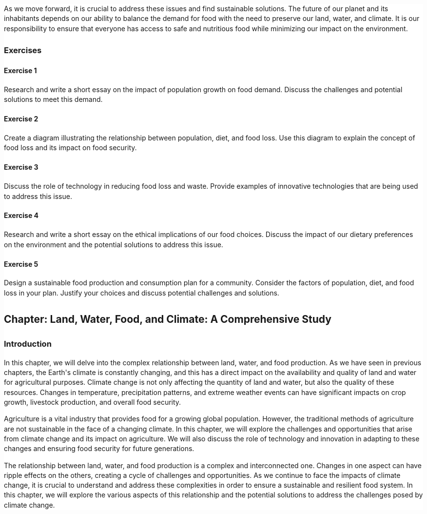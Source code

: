As we move forward, it is crucial to address these issues and find sustainable solutions. The future of our planet and its inhabitants depends on our ability to balance the demand for food with the need to preserve our land, water, and climate. It is our responsibility to ensure that everyone has access to safe and nutritious food while minimizing our impact on the environment.

### Exercises

#### Exercise 1

Research and write a short essay on the impact of population growth on food demand. Discuss the challenges and potential solutions to meet this demand.

#### Exercise 2

Create a diagram illustrating the relationship between population, diet, and food loss. Use this diagram to explain the concept of food loss and its impact on food security.

#### Exercise 3

Discuss the role of technology in reducing food loss and waste. Provide examples of innovative technologies that are being used to address this issue.

#### Exercise 4

Research and write a short essay on the ethical implications of our food choices. Discuss the impact of our dietary preferences on the environment and the potential solutions to address this issue.

#### Exercise 5

Design a sustainable food production and consumption plan for a community. Consider the factors of population, diet, and food loss in your plan. Justify your choices and discuss potential challenges and solutions.


## Chapter: Land, Water, Food, and Climate: A Comprehensive Study

### Introduction

In this chapter, we will delve into the complex relationship between land, water, and food production. As we have seen in previous chapters, the Earth's climate is constantly changing, and this has a direct impact on the availability and quality of land and water for agricultural purposes. Climate change is not only affecting the quantity of land and water, but also the quality of these resources. Changes in temperature, precipitation patterns, and extreme weather events can have significant impacts on crop growth, livestock production, and overall food security.

Agriculture is a vital industry that provides food for a growing global population. However, the traditional methods of agriculture are not sustainable in the face of a changing climate. In this chapter, we will explore the challenges and opportunities that arise from climate change and its impact on agriculture. We will also discuss the role of technology and innovation in adapting to these changes and ensuring food security for future generations.

The relationship between land, water, and food production is a complex and interconnected one. Changes in one aspect can have ripple effects on the others, creating a cycle of challenges and opportunities. As we continue to face the impacts of climate change, it is crucial to understand and address these complexities in order to ensure a sustainable and resilient food system. In this chapter, we will explore the various aspects of this relationship and the potential solutions to address the challenges posed by climate change.
